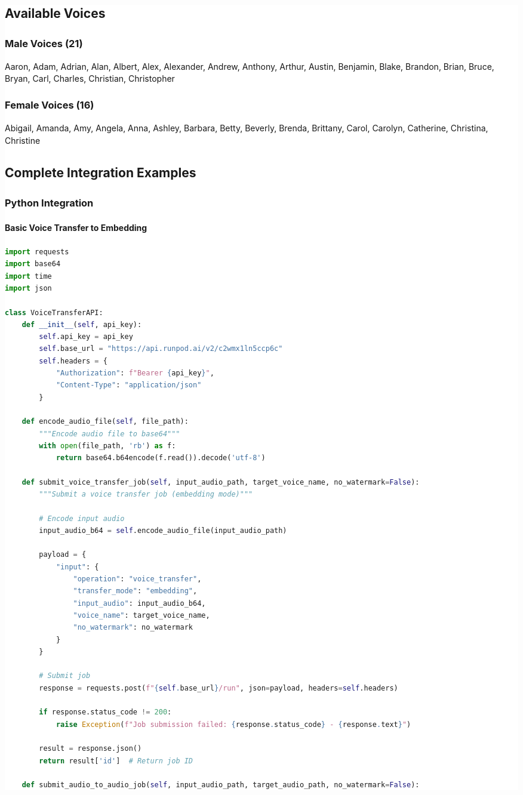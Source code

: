 ## Available Voices

### Male Voices (21)
Aaron, Adam, Adrian, Alan, Albert, Alex, Alexander, Andrew, Anthony, Arthur, Austin, Benjamin, Blake, Brandon, Brian, Bruce, Bryan, Carl, Charles, Christian, Christopher

### Female Voices (16)
Abigail, Amanda, Amy, Angela, Anna, Ashley, Barbara, Betty, Beverly, Brenda, Brittany, Carol, Carolyn, Catherine, Christina, Christine

## Complete Integration Examples

### Python Integration

#### Basic Voice Transfer to Embedding

```python
import requests
import base64
import time
import json

class VoiceTransferAPI:
    def __init__(self, api_key):
        self.api_key = api_key
        self.base_url = "https://api.runpod.ai/v2/c2wmx1ln5ccp6c"
        self.headers = {
            "Authorization": f"Bearer {api_key}",
            "Content-Type": "application/json"
        }
    
    def encode_audio_file(self, file_path):
        """Encode audio file to base64"""
        with open(file_path, 'rb') as f:
            return base64.b64encode(f.read()).decode('utf-8')
    
    def submit_voice_transfer_job(self, input_audio_path, target_voice_name, no_watermark=False):
        """Submit a voice transfer job (embedding mode)"""
        
        # Encode input audio
        input_audio_b64 = self.encode_audio_file(input_audio_path)
        
        payload = {
            "input": {
                "operation": "voice_transfer",
                "transfer_mode": "embedding",
                "input_audio": input_audio_b64,
                "voice_name": target_voice_name,
                "no_watermark": no_watermark
            }
        }
        
        # Submit job
        response = requests.post(f"{self.base_url}/run", json=payload, headers=self.headers)
        
        if response.status_code != 200:
            raise Exception(f"Job submission failed: {response.status_code} - {response.text}")
        
        result = response.json()
        return result['id']  # Return job ID
    
    def submit_audio_to_audio_job(self, input_audio_path, target_audio_path, no_watermark=False):
```